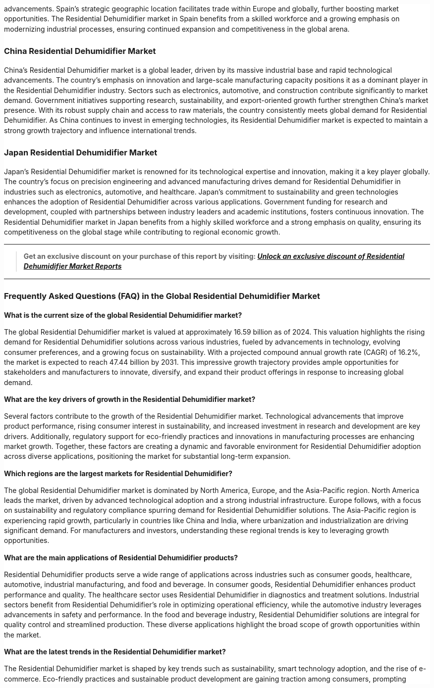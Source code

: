 advancements. Spain&rsquo;s strategic geographic location facilitates trade within Europe and globally, further boosting market opportunities. The Residential Dehumidifier market in Spain benefits from a skilled workforce and a growing emphasis on modernizing industrial processes, ensuring continued expansion and competitiveness in the global arena.</p><h3>China Residential Dehumidifier Market</h3><p>China&rsquo;s Residential Dehumidifier market is a global leader, driven by its massive industrial base and rapid technological advancements. The country&rsquo;s emphasis on innovation and large-scale manufacturing capacity positions it as a dominant player in the Residential Dehumidifier industry. Sectors such as electronics, automotive, and construction contribute significantly to market demand. Government initiatives supporting research, sustainability, and export-oriented growth further strengthen China&rsquo;s market presence. With its robust supply chain and access to raw materials, the country consistently meets global demand for Residential Dehumidifier. As China continues to invest in emerging technologies, its Residential Dehumidifier market is expected to maintain a strong growth trajectory and influence international trends.</p><h3>Japan Residential Dehumidifier Market</h3><p>Japan&rsquo;s Residential Dehumidifier market is renowned for its technological expertise and innovation, making it a key player globally. The country&rsquo;s focus on precision engineering and advanced manufacturing drives demand for Residential Dehumidifier in industries such as electronics, automotive, and healthcare. Japan&rsquo;s commitment to sustainability and green technologies enhances the adoption of Residential Dehumidifier across various applications. Government funding for research and development, coupled with partnerships between industry leaders and academic institutions, fosters continuous innovation. The Residential Dehumidifier market in Japan benefits from a highly skilled workforce and a strong emphasis on quality, ensuring its competitiveness on the global stage while contributing to regional economic growth.</p><hr /><blockquote><p><strong>Get an exclusive discount on your purchase of this report by visiting: <em><a href="://marketresearchpulse.com/ask-for-discount/2794?utm_source=Github&amp;utm_medium=0115">Unlock an exclusive discount of Residential Dehumidifier Market Reports</a></em>&nbsp;</strong></p></blockquote><hr /><h3>Frequently Asked Questions (FAQ) in the Global Residential Dehumidifier Market</h3><p><strong>What is the current size of the global Residential Dehumidifier market?</strong></p><p>The global Residential Dehumidifier market is valued at approximately 16.59 billion as of 2024. This valuation highlights the rising demand for Residential Dehumidifier solutions across various industries, fueled by advancements in technology, evolving consumer preferences, and a growing focus on sustainability. With a projected compound annual growth rate (CAGR) of 16.2%, the market is expected to reach 47.44 billion by 2031. This impressive growth trajectory provides ample opportunities for stakeholders and manufacturers to innovate, diversify, and expand their product offerings in response to increasing global demand.</p><p><strong>What are the key drivers of growth in the Residential Dehumidifier market?</strong></p><p>Several factors contribute to the growth of the Residential Dehumidifier market. Technological advancements that improve product performance, rising consumer interest in sustainability, and increased investment in research and development are key drivers. Additionally, regulatory support for eco-friendly practices and innovations in manufacturing processes are enhancing market growth. Together, these factors are creating a dynamic and favorable environment for Residential Dehumidifier adoption across diverse applications, positioning the market for substantial long-term expansion.</p><p><strong>Which regions are the largest markets for Residential Dehumidifier?</strong></p><p>The global Residential Dehumidifier market is dominated by North America, Europe, and the Asia-Pacific region. North America leads the market, driven by advanced technological adoption and a strong industrial infrastructure. Europe follows, with a focus on sustainability and regulatory compliance spurring demand for Residential Dehumidifier solutions. The Asia-Pacific region is experiencing rapid growth, particularly in countries like China and India, where urbanization and industrialization are driving significant demand. For manufacturers and investors, understanding these regional trends is key to leveraging growth opportunities.</p><p><strong>What are the main applications of Residential Dehumidifier products?</strong></p><p>Residential Dehumidifier products serve a wide range of applications across industries such as consumer goods, healthcare, automotive, industrial manufacturing, and food and beverage. In consumer goods, Residential Dehumidifier enhances product performance and quality. The healthcare sector uses Residential Dehumidifier in diagnostics and treatment solutions. Industrial sectors benefit from Residential Dehumidifier&rsquo;s role in optimizing operational efficiency, while the automotive industry leverages advancements in safety and performance. In the food and beverage industry, Residential Dehumidifier solutions are integral for quality control and streamlined production. These diverse applications highlight the broad scope of growth opportunities within the market.</p><p><strong>What are the latest trends in the Residential Dehumidifier market?</strong></p><p>The Residential Dehumidifier market is shaped by key trends such as sustainability, smart technology adoption, and the rise of e-commerce. Eco-friendly practices and sustainable product development are gaining traction among consumers, prompting